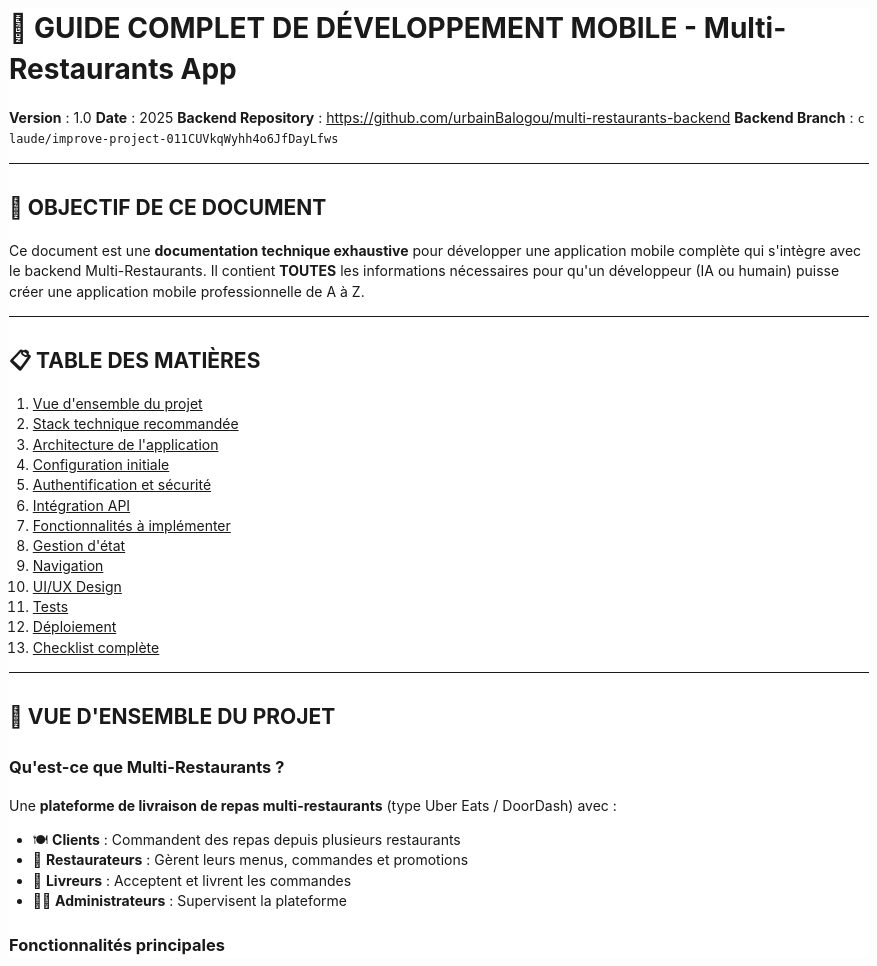 # 📱 GUIDE COMPLET DE DÉVELOPPEMENT MOBILE - Multi-Restaurants App

**Version** : 1.0
**Date** : 2025
**Backend Repository** : https://github.com/urbainBalogou/multi-restaurants-backend
**Backend Branch** : `claude/improve-project-011CUVkqWyhh4o6JfDayLfws`

---

## 🎯 OBJECTIF DE CE DOCUMENT

Ce document est une **documentation technique exhaustive** pour développer une application mobile complète qui s'intègre avec le backend Multi-Restaurants. Il contient **TOUTES** les informations nécessaires pour qu'un développeur (IA ou humain) puisse créer une application mobile professionnelle de A à Z.

---

## 📋 TABLE DES MATIÈRES

1. [Vue d'ensemble du projet](#vue-densemble-du-projet)
2. [Stack technique recommandée](#stack-technique-recommandée)
3. [Architecture de l'application](#architecture-de-lapplication)
4. [Configuration initiale](#configuration-initiale)
5. [Authentification et sécurité](#authentification-et-sécurité)
6. [Intégration API](#intégration-api)
7. [Fonctionnalités à implémenter](#fonctionnalités-à-implémenter)
8. [Gestion d'état](#gestion-détat)
9. [Navigation](#navigation)
10. [UI/UX Design](#uiux-design)
11. [Tests](#tests)
12. [Déploiement](#déploiement)
13. [Checklist complète](#checklist-complète)

---

## 🎨 VUE D'ENSEMBLE DU PROJET

### Qu'est-ce que Multi-Restaurants ?

Une **plateforme de livraison de repas multi-restaurants** (type Uber Eats / DoorDash) avec :

- 🍽️ **Clients** : Commandent des repas depuis plusieurs restaurants
- 🏪 **Restaurateurs** : Gèrent leurs menus, commandes et promotions
- 🚗 **Livreurs** : Acceptent et livrent les commandes
- 👨‍💼 **Administrateurs** : Supervisent la plateforme

### Fonctionnalités principales
